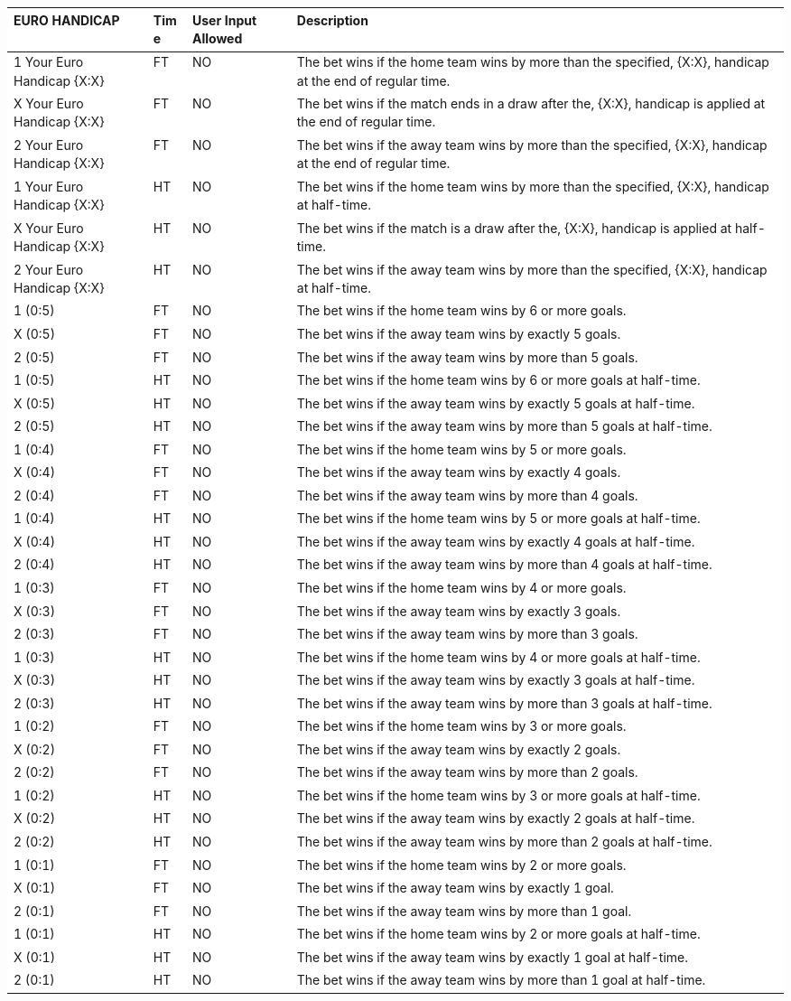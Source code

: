 | EURO HANDICAP | Time | User Input Allowed | Description |
| :---- | :---- | :---- | :---- |
| 1 Your Euro Handicap {X:X} | FT | NO | The bet wins if the home team wins by more than the specified, {X:X}, handicap at the end of regular time. |
| X Your Euro Handicap {X:X} | FT | NO | The bet wins if the match ends in a draw after the, {X:X}, handicap is applied at the end of regular time. |
| 2 Your Euro Handicap {X:X} | FT | NO | The bet wins if the away team wins by more than the specified, {X:X}, handicap at the end of regular time. |
| 1 Your Euro Handicap {X:X} | HT | NO | The bet wins if the home team wins by more than the specified, {X:X}, handicap at half-time. |
| X Your Euro Handicap {X:X} | HT | NO | The bet wins if the match is a draw after the, {X:X}, handicap is applied at half-time. |
| 2 Your Euro Handicap {X:X} | HT | NO | The bet wins if the away team wins by more than the specified, {X:X}, handicap at half-time. |
| 1 (0:5) | FT | NO | The bet wins if the home team wins by 6 or more goals. |
| X (0:5) | FT | NO | The bet wins if the away team wins by exactly 5 goals. |
| 2 (0:5) | FT | NO | The bet wins if the away team wins by more than 5 goals. |
| 1 (0:5) | HT | NO | The bet wins if the home team wins by 6 or more goals at half-time. |
| X (0:5) | HT | NO | The bet wins if the away team wins by exactly 5 goals at half-time. |
| 2 (0:5) | HT | NO | The bet wins if the away team wins by more than 5 goals at half-time. |
| 1 (0:4) | FT | NO | The bet wins if the home team wins by 5 or more goals. |
| X (0:4) | FT | NO | The bet wins if the away team wins by exactly 4 goals. |
| 2 (0:4) | FT | NO | The bet wins if the away team wins by more than 4 goals. |
| 1 (0:4) | HT | NO | The bet wins if the home team wins by 5 or more goals at half-time. |
| X (0:4) | HT | NO | The bet wins if the away team wins by exactly 4 goals at half-time. |
| 2 (0:4) | HT | NO | The bet wins if the away team wins by more than 4 goals at half-time. |
| 1 (0:3) | FT | NO | The bet wins if the home team wins by 4 or more goals. |
| X (0:3) | FT | NO | The bet wins if the away team wins by exactly 3 goals. |
| 2 (0:3) | FT | NO | The bet wins if the away team wins by more than 3 goals. |
| 1 (0:3) | HT | NO | The bet wins if the home team wins by 4 or more goals at half-time. |
| X (0:3) | HT | NO | The bet wins if the away team wins by exactly 3 goals at half-time. |
| 2 (0:3) | HT | NO | The bet wins if the away team wins by more than 3 goals at half-time. |
| 1 (0:2) | FT | NO | The bet wins if the home team wins by 3 or more goals. |
| X (0:2) | FT | NO | The bet wins if the away team wins by exactly 2 goals. |
| 2 (0:2) | FT | NO | The bet wins if the away team wins by more than 2 goals. |
| 1 (0:2) | HT | NO | The bet wins if the home team wins by 3 or more goals at half-time. |
| X (0:2) | HT | NO | The bet wins if the away team wins by exactly 2 goals at half-time. |
| 2 (0:2) | HT | NO | The bet wins if the away team wins by more than 2 goals at half-time. |
| 1 (0:1) | FT | NO | The bet wins if the home team wins by 2 or more goals. |
| X (0:1) | FT | NO | The bet wins if the away team wins by exactly 1 goal. |
| 2 (0:1) | FT | NO | The bet wins if the away team wins by more than 1 goal. |
| 1 (0:1) | HT | NO | The bet wins if the home team wins by 2 or more goals at half-time. |
| X (0:1) | HT | NO | The bet wins if the away team wins by exactly 1 goal at half-time. |
| 2 (0:1) | HT | NO | The bet wins if the away team wins by more than 1 goal at half-time. |
